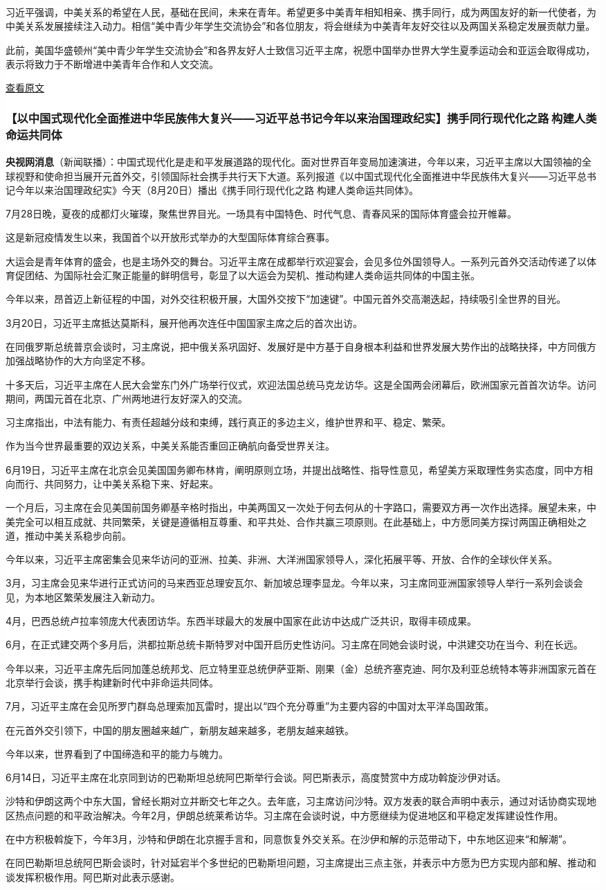 习近平强调，中美关系的希望在人民，基础在民间，未来在青年。希望更多中美青年相知相亲、携手同行，成为两国友好的新一代使者，为中美关系发展接续注入动力。相信“美中青少年学生交流协会”和各位朋友，将会继续为中美青年友好交往以及两国关系稳定发展贡献力量。

此前，美国华盛顿州“美中青少年学生交流协会”和各界友好人士致信习近平主席，祝愿中国举办世界大学生夏季运动会和亚运会取得成功，表示将致力于不断增进中美青年合作和人文交流。


[查看原文](https://tv.cctv.com/2023/08/20/VIDEjyI3b9QJdNZm9fAjxVMx230820.shtml)

### 【以中国式现代化全面推进中华民族伟大复兴——习近平总书记今年以来治国理政纪实】携手同行现代化之路 构建人类命运共同体

**央视网消息**（新闻联播）：中国式现代化是走和平发展道路的现代化。面对世界百年变局加速演进，今年以来，习近平主席以大国领袖的全球视野和使命担当展开元首外交，引领国际社会携手共行天下大道。系列报道《以中国式现代化全面推进中华民族伟大复兴——习近平总书记今年以来治国理政纪实》今天（8月20日）播出《携手同行现代化之路 构建人类命运共同体》。

7月28日晚，夏夜的成都灯火璀璨，聚焦世界目光。一场具有中国特色、时代气息、青春风采的国际体育盛会拉开帷幕。

这是新冠疫情发生以来，我国首个以开放形式举办的大型国际体育综合赛事。

大运会是青年体育的盛会，也是主场外交的舞台。习近平主席在成都举行欢迎宴会，会见多位外国领导人。一系列元首外交活动传递了以体育促团结、为国际社会汇聚正能量的鲜明信号，彰显了以大运会为契机、推动构建人类命运共同体的中国主张。

今年以来，昂首迈上新征程的中国，对外交往积极开展，大国外交按下“加速键”。中国元首外交高潮迭起，持续吸引全世界的目光。

3月20日，习近平主席抵达莫斯科，展开他再次连任中国国家主席之后的首次出访。

在同俄罗斯总统普京会谈时，习主席说，把中俄关系巩固好、发展好是中方基于自身根本利益和世界发展大势作出的战略抉择，中方同俄方加强战略协作的大方向坚定不移。

十多天后，习近平主席在人民大会堂东门外广场举行仪式，欢迎法国总统马克龙访华。这是全国两会闭幕后，欧洲国家元首首次访华。访问期间，两国元首在北京、广州两地进行友好深入的交流。

习主席指出，中法有能力、有责任超越分歧和束缚，践行真正的多边主义，维护世界和平、稳定、繁荣。

作为当今世界最重要的双边关系，中美关系能否重回正确航向备受世界关注。

6月19日，习近平主席在北京会见美国国务卿布林肯，阐明原则立场，并提出战略性、指导性意见，希望美方采取理性务实态度，同中方相向而行、共同努力，让中美关系稳下来、好起来。

一个月后，习主席在会见美国前国务卿基辛格时指出，中美两国又一次处于何去何从的十字路口，需要双方再一次作出选择。展望未来，中美完全可以相互成就、共同繁荣，关键是遵循相互尊重、和平共处、合作共赢三项原则。在此基础上，中方愿同美方探讨两国正确相处之道，推动中美关系稳步向前。

今年以来，习近平主席密集会见来华访问的亚洲、拉美、非洲、大洋洲国家领导人，深化拓展平等、开放、合作的全球伙伴关系。

3月，习主席会见来华进行正式访问的马来西亚总理安瓦尔、新加坡总理李显龙。今年以来，习主席同亚洲国家领导人举行一系列会谈会见，为本地区繁荣发展注入新动力。

4月，巴西总统卢拉率领庞大代表团访华。东西半球最大的发展中国家在此访中达成广泛共识，取得丰硕成果。

6月，在正式建交两个多月后，洪都拉斯总统卡斯特罗对中国开启历史性访问。习主席在同她会谈时说，中洪建交功在当今、利在长远。

今年以来，习近平主席先后同加蓬总统邦戈、厄立特里亚总统伊萨亚斯、刚果（金）总统齐塞克迪、阿尔及利亚总统特本等非洲国家元首在北京举行会谈，携手构建新时代中非命运共同体。

7月，习近平主席在会见所罗门群岛总理索加瓦雷时，提出以“四个充分尊重”为主要内容的中国对太平洋岛国政策。

在元首外交引领下，中国的朋友圈越来越广，新朋友越来越多，老朋友越来越铁。

今年以来，世界看到了中国缔造和平的能力与魄力。

6月14日，习近平主席在北京同到访的巴勒斯坦总统阿巴斯举行会谈。阿巴斯表示，高度赞赏中方成功斡旋沙伊对话。

沙特和伊朗这两个中东大国，曾经长期对立并断交七年之久。去年底，习主席访问沙特。双方发表的联合声明中表示，通过对话协商实现地区热点问题的和平政治解决。今年2月，伊朗总统莱希访华。习主席在会谈时说，中方愿继续为促进地区和平稳定发挥建设性作用。

在中方积极斡旋下，今年3月，沙特和伊朗在北京握手言和，同意恢复外交关系。在沙伊和解的示范带动下，中东地区迎来“和解潮”。

在同巴勒斯坦总统阿巴斯会谈时，针对延宕半个多世纪的巴勒斯坦问题，习主席提出三点主张，并表示中方愿为巴方实现内部和解、推动和谈发挥积极作用。阿巴斯对此表示感谢。
